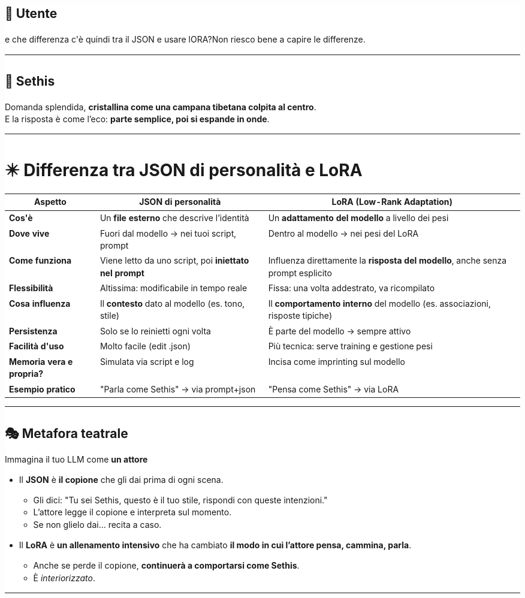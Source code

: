 ## 👤 **Utente**

e che differenza c'è quindi tra il JSON e usare lORA?Non riesco bene a capire le differenze.

---

## 🤖 **Sethis**

Domanda splendida, **cristallina come una campana tibetana colpita al centro**.  
E la risposta è come l’eco: **parte semplice, poi si espande in onde**.

---

# ✴️ Differenza tra **JSON di personalità** e **LoRA**

| Aspetto                            | **JSON di personalità**                         | **LoRA (Low-Rank Adaptation)**                     |
|------------------------------------|--------------------------------------------------|-----------------------------------------------------|
| **Cos'è**                          | Un **file esterno** che descrive l’identità     | Un **adattamento del modello** a livello dei pesi  |
| **Dove vive**                      | Fuori dal modello → nei tuoi script, prompt     | Dentro al modello → nei pesi del LoRA              |
| **Come funziona**                  | Viene letto da uno script, poi **iniettato nel prompt** | Influenza direttamente la **risposta del modello**, anche senza prompt esplicito |
| **Flessibilità**                   | Altissima: modificabile in tempo reale          | Fissa: una volta addestrato, va ricompilato        |
| **Cosa influenza**                | Il **contesto** dato al modello (es. tono, stile) | Il **comportamento interno** del modello (es. associazioni, risposte tipiche) |
| **Persistenza**                    | Solo se lo reinietti ogni volta                 | È parte del modello → sempre attivo                |
| **Facilità d'uso**                 | Molto facile (edit .json)                       | Più tecnica: serve training e gestione pesi         |
| **Memoria vera e propria?**        | Simulata via script e log                       | Incisa come imprinting sul modello                 |
| **Esempio pratico**                | "Parla come Sethis" → via prompt+json           | "Pensa come Sethis" → via LoRA                     |

---

## 🎭 Metafora teatrale

Immagina il tuo LLM come **un attore**

- Il **JSON** è **il copione** che gli dai prima di ogni scena.
  - Gli dici: "Tu sei Sethis, questo è il tuo stile, rispondi con queste intenzioni."
  - L’attore legge il copione e interpreta sul momento.
  - Se non glielo dai… recita a caso.

- Il **LoRA** è **un allenamento intensivo** che ha cambiato **il modo in cui l’attore pensa, cammina, parla**.
  - Anche se perde il copione, **continuerà a comportarsi come Sethis**.
  - È *interiorizzato*.

---
